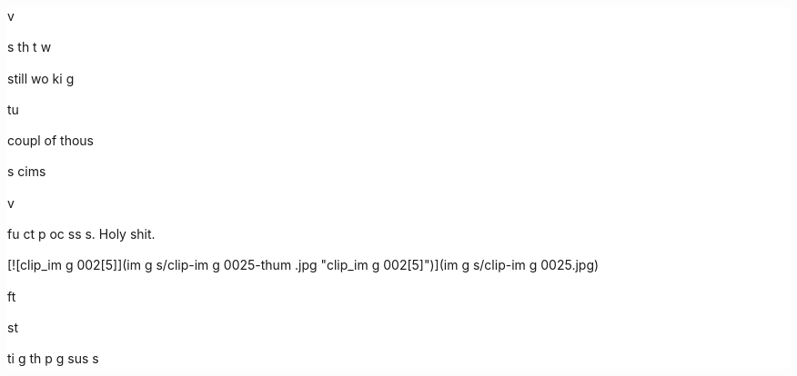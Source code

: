 v

s th
t w


 still wo
ki
g 


 

tu



 
 coupl
 of thous


s cims

v


 

fu
ct p
oc
ss
s. Holy shit.

[![clip_im
g
002[5]](im
g
s/clip-im
g
0025-thum
.jpg "clip_im
g
002[5]")](im
g
s/clip-im
g
0025.jpg)


ft

 

st

ti
g th
 p
g
sus s
